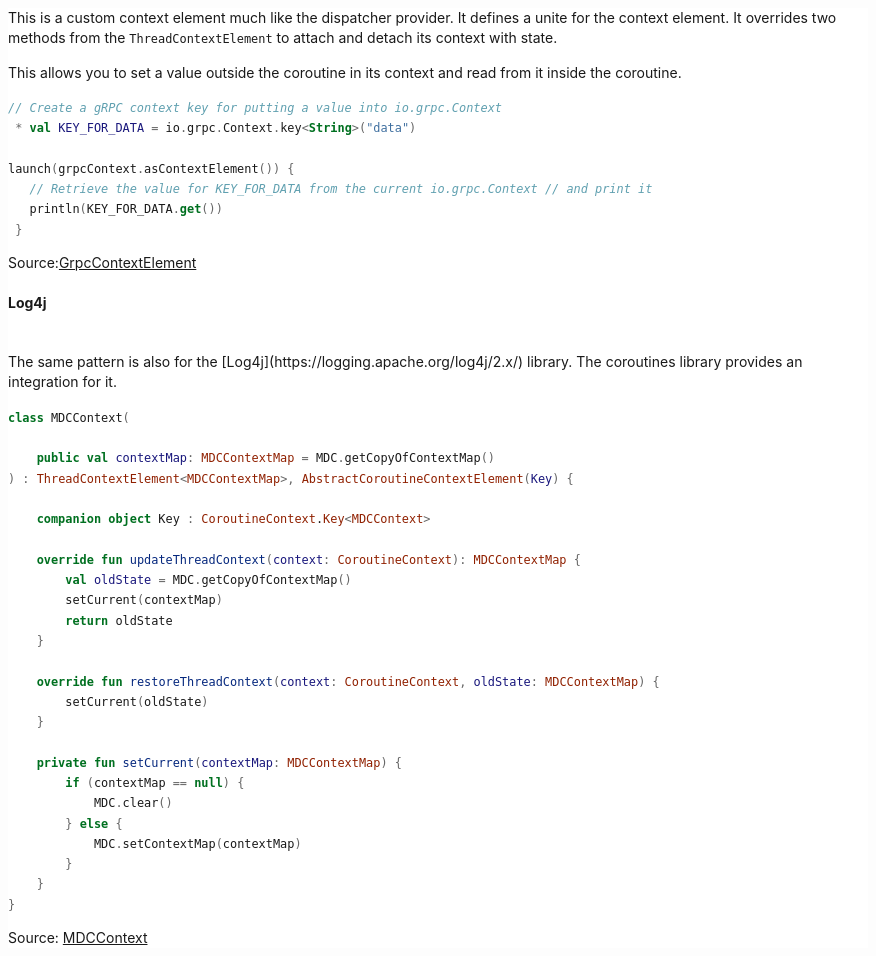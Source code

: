 This is a custom context element much like the dispatcher provider. It defines a unite for the context element. It overrides two methods from the `ThreadContextElement` to attach and detach its context with state. 

This allows you to set a value outside the coroutine in its context and read from it inside the coroutine. 

```kotlin
// Create a gRPC context key for putting a value into io.grpc.Context
 * val KEY_FOR_DATA = io.grpc.Context.key<String>("data")

launch(grpcContext.asContextElement()) {
   // Retrieve the value for KEY_FOR_DATA from the current io.grpc.Context // and print it
   println(KEY_FOR_DATA.get())
 }
```
Source:[GrpcContextElement](https://github.com/marcoferrer/kroto-plus/blob/master/kroto-plus-coroutines/src/main/kotlin/com/github/marcoferrer/krotoplus/coroutines/GrpcContextElement.kt)

#### Log4j
<br/>
The same pattern is also for the [Log4j](https://logging.apache.org/log4j/2.x/) library. The coroutines library provides an integration for it. 

```kotlin
class MDCContext(
    
    public val contextMap: MDCContextMap = MDC.getCopyOfContextMap()
) : ThreadContextElement<MDCContextMap>, AbstractCoroutineContextElement(Key) {
    
    companion object Key : CoroutineContext.Key<MDCContext>

    override fun updateThreadContext(context: CoroutineContext): MDCContextMap {
        val oldState = MDC.getCopyOfContextMap()
        setCurrent(contextMap)
        return oldState
    }

    override fun restoreThreadContext(context: CoroutineContext, oldState: MDCContextMap) {
        setCurrent(oldState)
    }

    private fun setCurrent(contextMap: MDCContextMap) {
        if (contextMap == null) {
            MDC.clear()
        } else {
            MDC.setContextMap(contextMap)
        }
    }
}
```
Source: [MDCContext](https://github.com/Kotlin/kotlinx.coroutines/blob/master/integration/kotlinx-coroutines-slf4j/src/MDCContext.kt)
